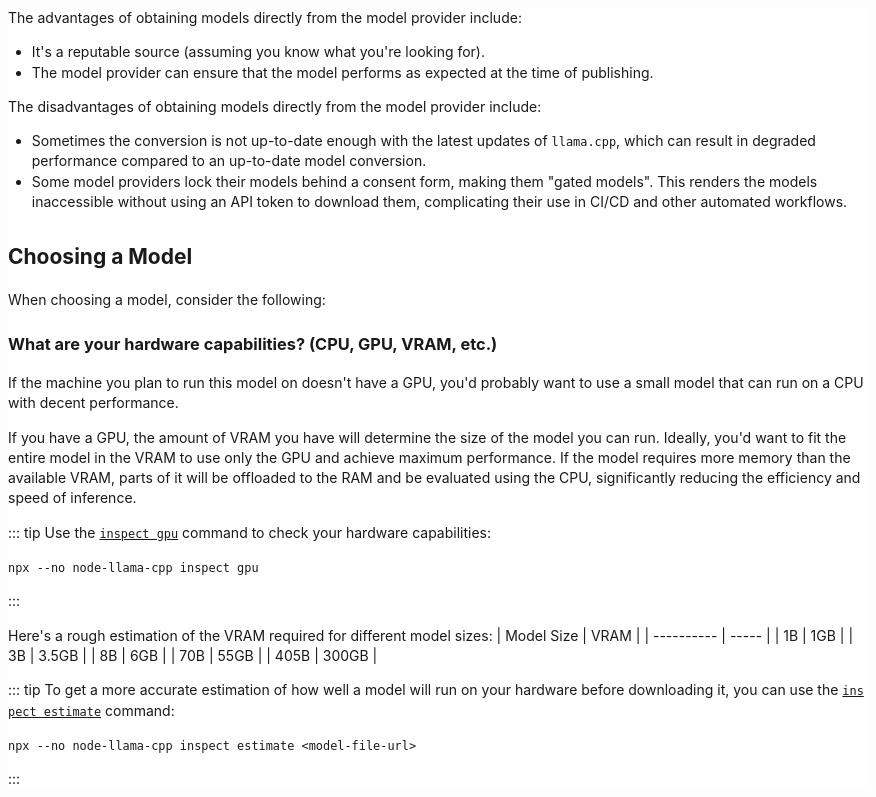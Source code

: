 The advantages of obtaining models directly from the model provider include:
* It's a reputable source (assuming you know what you're looking for).
* The model provider can ensure that the model performs as expected at the time of publishing.

The disadvantages of obtaining models directly from the model provider include:
* Sometimes the conversion is not up-to-date enough with the latest updates of `llama.cpp`,
  which can result in degraded performance compared to an up-to-date model conversion.
* Some model providers lock their models behind a consent form, making them "gated models".
  This renders the models inaccessible without using an API token to download them, complicating their use in CI/CD and other automated workflows.

## Choosing a Model
When choosing a model, consider the following:

### What are your hardware capabilities? (CPU, GPU, VRAM, etc.)
If the machine you plan to run this model on doesn't have a GPU,
you'd probably want to use a small model that can run on a CPU with decent performance.

If you have a GPU, the amount of VRAM you have will determine the size of the model you can run.
Ideally, you'd want to fit the entire model in the VRAM to use only the GPU and achieve maximum performance.
If the model requires more memory than the available VRAM, parts of it will be offloaded to the RAM and be evaluated using the CPU,
significantly reducing the efficiency and speed of inference.

::: tip
Use the [`inspect gpu`](../cli/inspect/gpu.md) command to check your hardware capabilities:
```shell
npx --no node-llama-cpp inspect gpu
```
:::

Here's a rough estimation of the VRAM required for different model sizes:
| Model Size | VRAM  |
| ---------- | ----- |
| 1B         | 1GB   |
| 3B         | 3.5GB |
| 8B         | 6GB   |
| 70B        | 55GB  |
| 405B       | 300GB |

::: tip
To get a more accurate estimation of how well a model will run on your hardware before downloading it, you can use the [`inspect estimate`](../cli/inspect/estimate.md) command:
```shell
npx --no node-llama-cpp inspect estimate <model-file-url>
```
:::
